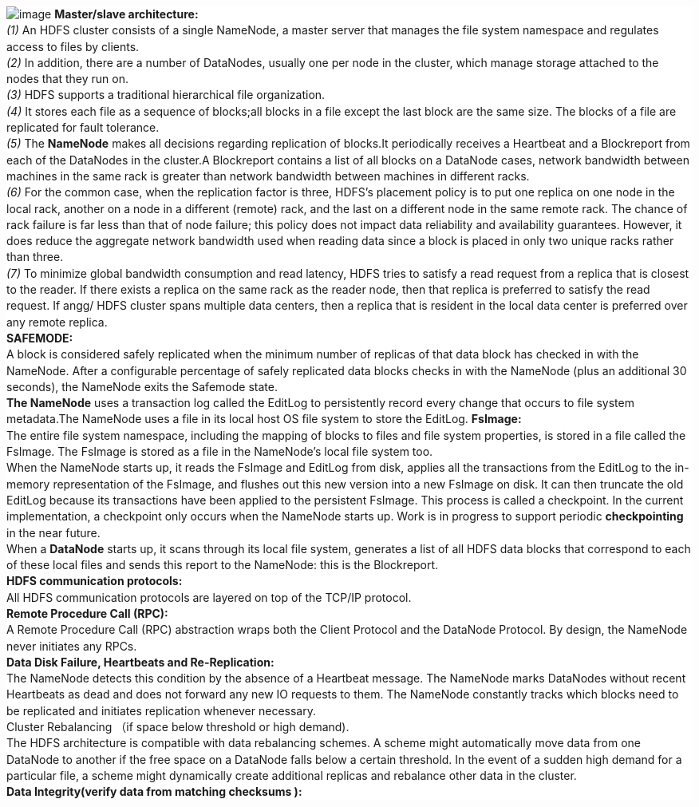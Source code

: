 ![image](https://github.com/XinShuYang/dist-sys-practice/blob/master/Image/hadoop2.png) 
**Master/slave architecture:**  
*(1)* An HDFS cluster consists of a single NameNode, a master server that manages the file system namespace and regulates access to files by clients.  
*(2)* In addition, there are a number of DataNodes, usually one per node in the cluster, which manage storage attached to the nodes that they run on.   
*(3)* HDFS supports a traditional hierarchical file organization.   
*(4)* It stores each file as a sequence of blocks;all blocks in a file except the last block are the same size. The blocks of a file are replicated for fault tolerance.  
*(5)* The **NameNode** makes all decisions regarding replication of blocks.It periodically receives a Heartbeat and a Blockreport from each of the DataNodes in the cluster.A Blockreport contains a list of all blocks on a DataNode
cases, network bandwidth between machines in the same rack is greater than network bandwidth between machines in different racks.  
*(6)* For the common case, when the replication factor is three, HDFS’s placement policy is to put one replica on one node in the local rack, another on a node in a different (remote) rack, and the last on a different node in the same remote rack. The chance of rack failure is far less than that of node failure; this policy does not impact data reliability and availability guarantees. However, it does reduce the aggregate network bandwidth used when reading data since a block is placed in only two unique racks rather than three.  
*(7)* To minimize global bandwidth consumption and read latency, HDFS tries to satisfy a read request from a replica that is closest to the reader. If there exists a replica on the same rack as the reader node, then that replica is preferred to satisfy the read request. If angg/ HDFS cluster spans multiple data centers, then a replica that is resident in the local data center is preferred over any remote replica.  
**SAFEMODE:**   
A block is considered safely replicated when the minimum number of replicas of that data block has checked in with the NameNode. After a configurable percentage of safely replicated data blocks checks in with the NameNode (plus an additional 30 seconds), the NameNode exits the Safemode state.  
**The NameNode** uses a transaction log called the EditLog to persistently record every change that occurs to file system metadata.The NameNode uses a file in its local host OS file system to store the EditLog.
**FsImage:**  
The entire file system namespace, including the mapping of blocks to files and file system properties, is stored in a file called the FsImage. The FsImage is stored as a file in the NameNode’s local file system too.  
When the NameNode starts up, it reads the FsImage and EditLog from disk, applies all the transactions from the EditLog to the in-memory representation of the FsImage, and flushes out this new version into a new FsImage on disk. It can then truncate the old EditLog because its transactions have been applied to the persistent FsImage. This process is called a checkpoint. In the current implementation, a checkpoint only occurs when the NameNode starts up. Work is in progress to support periodic **checkpointing** in the near future.  
When a **DataNode** starts up, it scans through its local file system, generates a list of all HDFS data blocks that correspond to each of these local files and sends this report to the NameNode: this is the Blockreport.  
**HDFS communication protocols:**  
All HDFS communication protocols are layered on top of the TCP/IP protocol.  
**Remote Procedure Call (RPC):**  
A Remote Procedure Call (RPC) abstraction wraps both the Client Protocol and the DataNode Protocol. By design, the NameNode never initiates any RPCs.  
**Data Disk Failure, Heartbeats and Re-Replication:**  
The NameNode detects this condition by the absence of a Heartbeat message. The NameNode marks DataNodes without recent Heartbeats as dead and does not forward any new IO requests to them. The NameNode constantly tracks which blocks need to be replicated and initiates replication whenever necessary.  
Cluster Rebalancing （if space below threshold or high demand).  
The HDFS architecture is compatible with data rebalancing schemes. A scheme might automatically move data from one DataNode to another if the free space on a DataNode falls below a certain threshold. In the event of a sudden high demand for a particular file, a scheme might dynamically create additional replicas and rebalance other data in the cluster.  
**Data Integrity(verify data from matching checksums ):**  